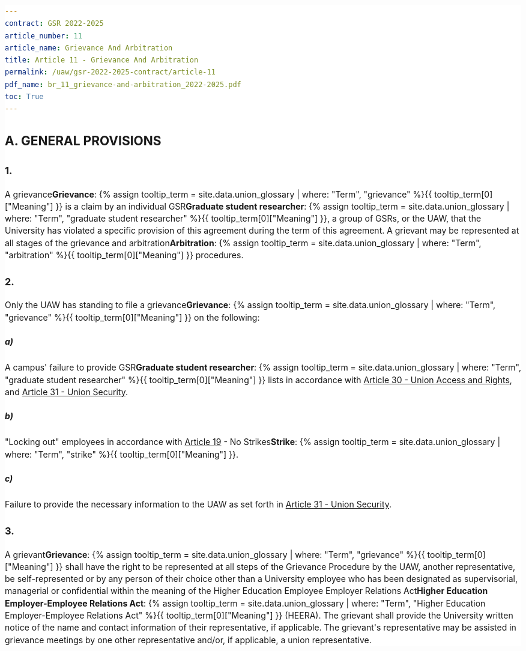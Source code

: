 ```yaml
---
contract: GSR 2022-2025
article_number: 11
article_name: Grievance And Arbitration 
title: Article 11 - Grievance And Arbitration 
permalink: /uaw/gsr-2022-2025-contract/article-11
pdf_name: br_11_grievance-and-arbitration_2022-2025.pdf
toc: True
---
```



<div class="lvl2"><h2>A. GENERAL PROVISIONS</h2>

<div class="lvl3"><h3 class="inline-header">1.</h3> A <span class="tooltip">grievance<span class="tooltip-text"><b>Grievance</b>: {% assign tooltip_term = site.data.union_glossary | where: "Term", "grievance" %}{{ tooltip_term[0]["Meaning"] }}</span></span> is a claim by an individual <span class="tooltip">GSR<span class="tooltip-text"><b>Graduate student researcher</b>: {% assign tooltip_term = site.data.union_glossary | where: "Term", "graduate student researcher" %}{{ tooltip_term[0]["Meaning"] }}</span></span>, a group of GSRs, or the UAW, that the University has violated a specific provision of this agreement during the term of this agreement. A grievant may be represented at all stages of the grievance and <span class="tooltip">arbitration<span class="tooltip-text"><b>Arbitration</b>: {% assign tooltip_term = site.data.union_glossary | where: "Term", "arbitration" %}{{ tooltip_term[0]["Meaning"] }}</span></span> procedures.
</div>
<div class="lvl3"><h3 class="inline-header">2.</h3> Only the UAW has standing to file a <span class="tooltip">grievance<span class="tooltip-text"><b>Grievance</b>: {% assign tooltip_term = site.data.union_glossary | where: "Term", "grievance" %}{{ tooltip_term[0]["Meaning"] }}</span></span> on the following:
<div class="lvl5"><h5 class="inline-header">a)</h5> A campus' failure to provide <span class="tooltip">GSR<span class="tooltip-text"><b>Graduate student researcher</b>: {% assign tooltip_term = site.data.union_glossary | where: "Term", "graduate student researcher" %}{{ tooltip_term[0]["Meaning"] }}</span></span> lists in accordance with <a href="/uaw/gsr-2022-2025-contract/article-30">Article 30 - Union Access and Rights</a>, and <a href="/uaw/gsr-2022-2025-contract/article-31">Article 31 - Union Security</a>.
</div>
<div class="lvl5"><h5 class="inline-header">b)</h5> "Locking out" employees in accordance with <a href="/uaw/gsr-2022-2025-contract/article-19">Article 19</a> - No <span class="tooltip">Strikes<span class="tooltip-text"><b>Strike</b>: {% assign tooltip_term = site.data.union_glossary | where: "Term", "strike" %}{{ tooltip_term[0]["Meaning"] }}</span></span>.
</div>
<div class="lvl5"><h5 class="inline-header">c)</h5> Failure to provide the necessary information to the UAW as set forth in <a href="/uaw/gsr-2022-2025-contract/article-31">Article 31 - Union Security</a>.
</div>
</div>
<div class="lvl3"><h3 class="inline-header">3.</h3> A <span class="tooltip">grievant<span class="tooltip-text"><b>Grievance</b>: {% assign tooltip_term = site.data.union_glossary | where: "Term", "grievance" %}{{ tooltip_term[0]["Meaning"] }}</span></span> shall have the right to be represented at all steps of the Grievance Procedure by the UAW, another representative, be self-represented or by any person of their choice other than a University employee who has been designated as supervisorial, managerial or confidential within the meaning of the <span class="tooltip">Higher Education Employee Employer Relations Act<span class="tooltip-text"><b>Higher Education Employer-Employee Relations Act</b>: {% assign tooltip_term = site.data.union_glossary | where: "Term", "Higher Education Employer-Employee Relations Act" %}{{ tooltip_term[0]["Meaning"] }}</span></span> (HEERA). The grievant shall provide the University written notice of the name and contact information of their representative, if applicable. The grievant's representative may be assisted in grievance meetings by one other representative and/or, if applicable, a union representative.
